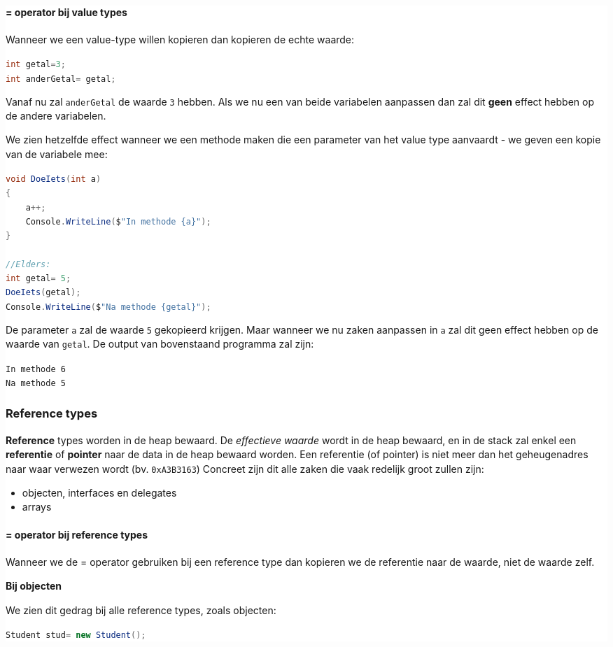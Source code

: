 #### = operator bij value types

Wanneer we een value-type willen kopieren dan kopieren de echte waarde:

```csharp
int getal=3;
int anderGetal= getal;
```

Vanaf nu zal `anderGetal` de waarde `3` hebben. Als we nu een van beide variabelen aanpassen dan zal dit **geen** effect hebben op de andere variabelen.

We zien hetzelfde effect wanneer we een methode maken die een parameter van het value type aanvaardt - we geven een kopie van de variabele mee:

```csharp
void DoeIets(int a)
{
    a++;
    Console.WriteLine($"In methode {a}");
}

//Elders:
int getal= 5;
DoeIets(getal);
Console.WriteLine($"Na methode {getal}");
```

De parameter `a` zal de waarde `5` gekopieerd krijgen. Maar wanneer we nu zaken aanpassen in `a` zal dit geen effect hebben op de waarde van `getal`. De output van bovenstaand programma zal zijn:

```
In methode 6
Na methode 5
```

### Reference types

**Reference** types worden in de heap bewaard. De *effectieve waarde* wordt in de heap bewaard, en in de stack zal enkel een **referentie** of **pointer** naar de data in de heap bewaard worden. Een referentie (of pointer) is niet meer dan het geheugenadres naar waar verwezen wordt (bv. `0xA3B3163`) Concreet zijn dit alle zaken die vaak redelijk groot zullen zijn:

- objecten, interfaces en delegates
- arrays

#### = operator bij reference types

Wanneer we de = operator gebruiken bij een reference type dan kopieren we de referentie naar de waarde, niet de waarde zelf.

**Bij objecten**

We zien dit gedrag bij alle reference types, zoals objecten:

```csharp
Student stud= new Student();
```
